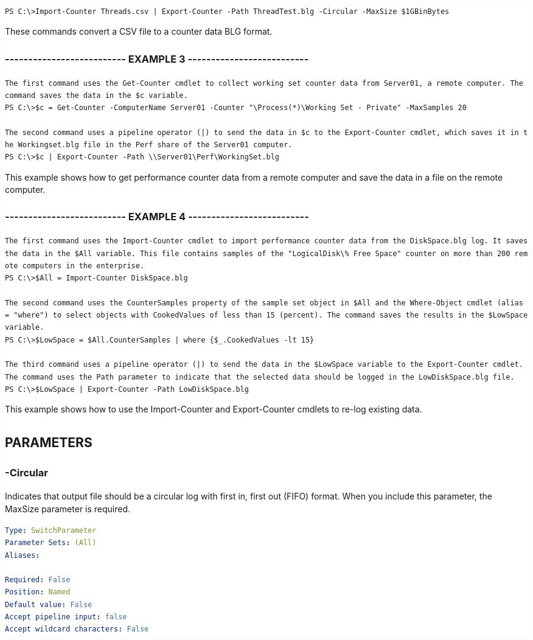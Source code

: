```
PS C:\>Import-Counter Threads.csv | Export-Counter -Path ThreadTest.blg -Circular -MaxSize $1GBinBytes
```

These commands convert a CSV file to a counter data BLG format.

### -------------------------- EXAMPLE 3 --------------------------
```
The first command uses the Get-Counter cmdlet to collect working set counter data from Server01, a remote computer. The command saves the data in the $c variable.
PS C:\>$c = Get-Counter -ComputerName Server01 -Counter "\Process(*)\Working Set - Private" -MaxSamples 20

The second command uses a pipeline operator (|) to send the data in $c to the Export-Counter cmdlet, which saves it in the Workingset.blg file in the Perf share of the Server01 computer.
PS C:\>$c | Export-Counter -Path \\Server01\Perf\WorkingSet.blg
```

This example shows how to get performance counter data from a remote computer and save the data in a file on the remote computer.

### -------------------------- EXAMPLE 4 --------------------------
```
The first command uses the Import-Counter cmdlet to import performance counter data from the DiskSpace.blg log. It saves the data in the $All variable. This file contains samples of the "LogicalDisk\% Free Space" counter on more than 200 remote computers in the enterprise.
PS C:\>$All = Import-Counter DiskSpace.blg

The second command uses the CounterSamples property of the sample set object in $All and the Where-Object cmdlet (alias = "where") to select objects with CookedValues of less than 15 (percent). The command saves the results in the $LowSpace variable.
PS C:\>$LowSpace = $All.CounterSamples | where {$_.CookedValues -lt 15}

The third command uses a pipeline operator (|) to send the data in the $LowSpace variable to the Export-Counter cmdlet. The command uses the Path parameter to indicate that the selected data should be logged in the LowDiskSpace.blg file.
PS C:\>$LowSpace | Export-Counter -Path LowDiskSpace.blg
```

This example shows how to use the Import-Counter and Export-Counter cmdlets to re-log existing data.

## PARAMETERS

### -Circular
Indicates that output file should be a circular log with first in, first out \(FIFO\) format.
When you include this parameter, the MaxSize parameter is required.

```yaml
Type: SwitchParameter
Parameter Sets: (All)
Aliases: 

Required: False
Position: Named
Default value: False
Accept pipeline input: false
Accept wildcard characters: False
```
